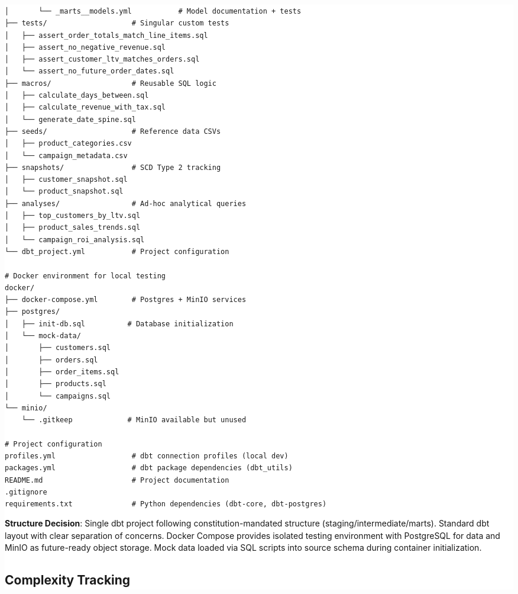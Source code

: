 ```
│       └── _marts__models.yml           # Model documentation + tests
├── tests/                    # Singular custom tests
│   ├── assert_order_totals_match_line_items.sql
│   ├── assert_no_negative_revenue.sql
│   ├── assert_customer_ltv_matches_orders.sql
│   └── assert_no_future_order_dates.sql
├── macros/                   # Reusable SQL logic
│   ├── calculate_days_between.sql
│   ├── calculate_revenue_with_tax.sql
│   └── generate_date_spine.sql
├── seeds/                    # Reference data CSVs
│   ├── product_categories.csv
│   └── campaign_metadata.csv
├── snapshots/                # SCD Type 2 tracking
│   ├── customer_snapshot.sql
│   └── product_snapshot.sql
├── analyses/                 # Ad-hoc analytical queries
│   ├── top_customers_by_ltv.sql
│   ├── product_sales_trends.sql
│   └── campaign_roi_analysis.sql
└── dbt_project.yml           # Project configuration

# Docker environment for local testing
docker/
├── docker-compose.yml        # Postgres + MinIO services
├── postgres/
│   ├── init-db.sql          # Database initialization
│   └── mock-data/
│       ├── customers.sql
│       ├── orders.sql
│       ├── order_items.sql
│       ├── products.sql
│       └── campaigns.sql
└── minio/
    └── .gitkeep             # MinIO available but unused

# Project configuration
profiles.yml                  # dbt connection profiles (local dev)
packages.yml                  # dbt package dependencies (dbt_utils)
README.md                     # Project documentation
.gitignore
requirements.txt              # Python dependencies (dbt-core, dbt-postgres)
```

**Structure Decision**: Single dbt project following constitution-mandated structure (staging/intermediate/marts). Standard dbt layout with clear separation of concerns. Docker Compose provides isolated testing environment with PostgreSQL for data and MinIO as future-ready object storage. Mock data loaded via SQL scripts into source schema during container initialization.

## Complexity Tracking
